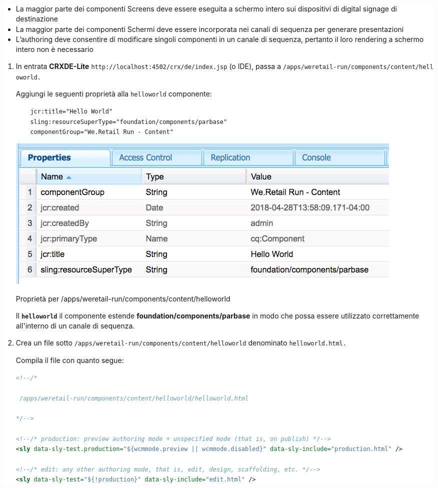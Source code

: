 * La maggior parte dei componenti Screens deve essere eseguita a schermo intero sui dispositivi di digital signage di destinazione
* La maggior parte dei componenti Schermi deve essere incorporata nei canali di sequenza per generare presentazioni
* L’authoring deve consentire di modificare singoli componenti in un canale di sequenza, pertanto il loro rendering a schermo intero non è necessario

1. In entrata **CRXDE-Lite** `http://localhost:4502/crx/de/index.jsp` (o IDE), passa a `/apps/weretail-run/components/content/helloworld.`

   Aggiungi le seguenti proprietà alla `helloworld` componente:

   ```
       jcr:title="Hello World"
       sling:resourceSuperType="foundation/components/parbase"
       componentGroup="We.Retail Run - Content"
   ```

   ![Proprietà per /apps/weretail-run/components/content/helloworld](/help/screens-cloud/developing/assets/2018-04-28_at_4_23pm.png)

   Proprietà per /apps/weretail-run/components/content/helloworld

   Il **`helloworld`** il componente estende **foundation/components/parbase** in modo che possa essere utilizzato correttamente all&#39;interno di un canale di sequenza.

1. Crea un file sotto `/apps/weretail-run/components/content/helloworld` denominato `helloworld.html.`

   Compila il file con quanto segue:

   ```xml
   <!--/*
   
    /apps/weretail-run/components/content/helloworld/helloworld.html
   
   */-->
   
   <!--/* production: preview authoring mode + unspecified mode (that is, on publish) */-->
   <sly data-sly-test.production="${wcmmode.preview || wcmmode.disabled}" data-sly-include="production.html" />
   
   <!--/* edit: any other authoring mode, that is, edit, design, scaffolding, etc. */-->
   <sly data-sly-test="${!production}" data-sly-include="edit.html" />
   ```
